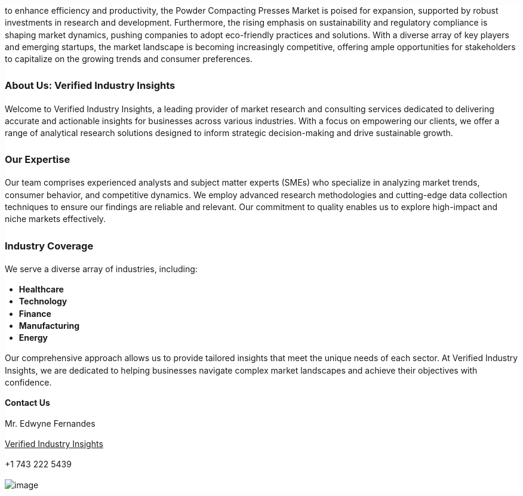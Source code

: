 to enhance efficiency and productivity, the Powder Compacting Presses Market is poised for expansion, supported by robust investments in research and development. Furthermore, the rising emphasis on sustainability and regulatory compliance is shaping market dynamics, pushing companies to adopt eco-friendly practices and solutions. With a diverse array of key players and emerging startups, the market landscape is becoming increasingly competitive, offering ample opportunities for stakeholders to capitalize on the growing trends and consumer preferences.</p><h3>About Us: Verified Industry Insights</h3><p>Welcome to Verified Industry Insights, a leading provider of market research and consulting services dedicated to delivering accurate and actionable insights for businesses across various industries. With a focus on empowering our clients, we offer a range of analytical research solutions designed to inform strategic decision-making and drive sustainable growth.</p><h3>Our Expertise</h3><p>Our team comprises experienced analysts and subject matter experts (SMEs) who specialize in analyzing market trends, consumer behavior, and competitive dynamics. We employ advanced research methodologies and cutting-edge data collection techniques to ensure our findings are reliable and relevant. Our commitment to quality enables us to explore high-impact and niche markets effectively.</p><h3>Industry Coverage</h3><p>We serve a diverse array of industries, including:</p><ul><li><strong>Healthcare</strong></li><li><strong>Technology</strong></li><li><strong>Finance</strong></li><li><strong>Manufacturing</strong></li><li><strong>Energy</strong></li></ul><p>Our comprehensive approach allows us to provide tailored insights that meet the unique needs of each sector. At Verified Industry Insights, we are dedicated to helping businesses navigate complex market landscapes and achieve their objectives with confidence.</p><p><strong>Contact Us</strong></p><p>Mr. Edwyne Fernandes</p><p><a href="https://www.verifiedindustryinsights.com/">Verified Industry Insights</a></p><p>+1 743 222 5439</p>
![image](https://github.com/user-attachments/assets/baa2847a-86dd-4b8e-a1f9-ee9118619d33)
